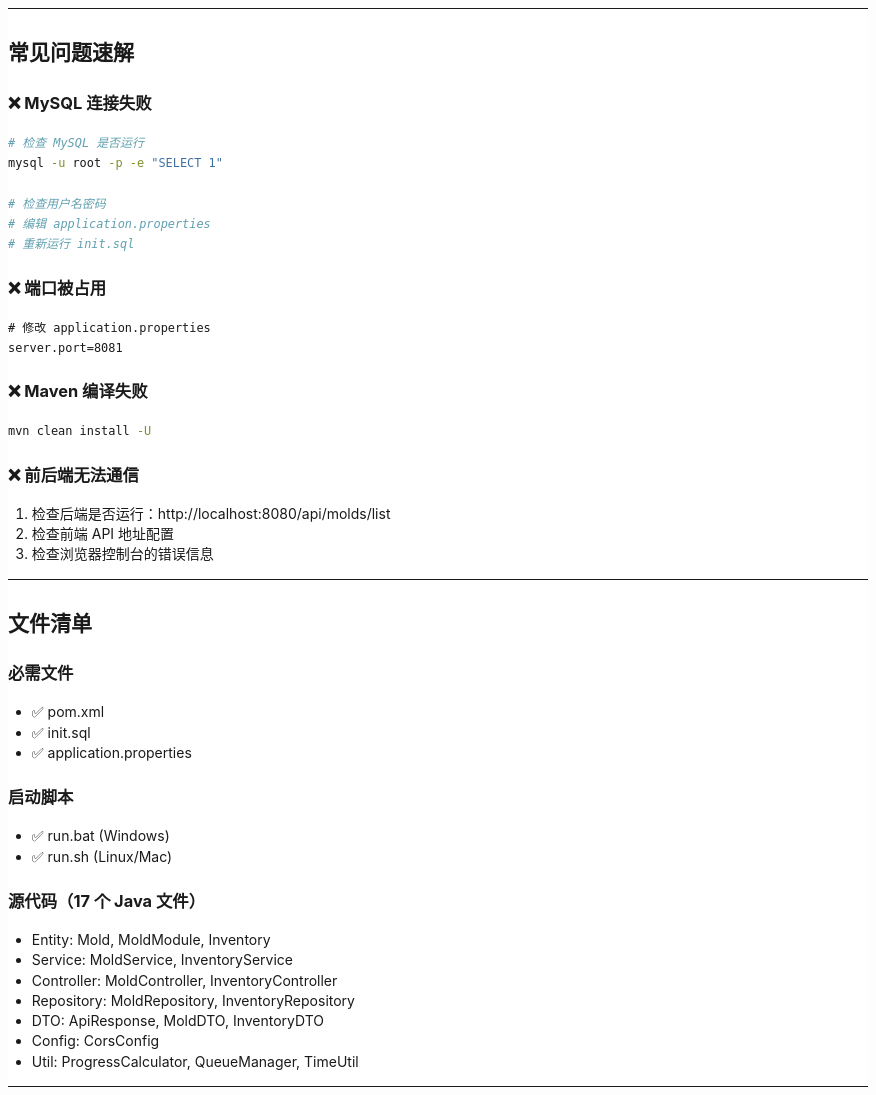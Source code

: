 
---

## 常见问题速解

### ❌ MySQL 连接失败
```bash
# 检查 MySQL 是否运行
mysql -u root -p -e "SELECT 1"

# 检查用户名密码
# 编辑 application.properties
# 重新运行 init.sql
```

### ❌ 端口被占用
```properties
# 修改 application.properties
server.port=8081
```

### ❌ Maven 编译失败
```bash
mvn clean install -U
```

### ❌ 前后端无法通信
1. 检查后端是否运行：http://localhost:8080/api/molds/list
2. 检查前端 API 地址配置
3. 检查浏览器控制台的错误信息

---

## 文件清单

### 必需文件
- ✅ pom.xml
- ✅ init.sql
- ✅ application.properties

### 启动脚本
- ✅ run.bat (Windows)
- ✅ run.sh (Linux/Mac)

### 源代码（17 个 Java 文件）
- Entity: Mold, MoldModule, Inventory
- Service: MoldService, InventoryService
- Controller: MoldController, InventoryController
- Repository: MoldRepository, InventoryRepository
- DTO: ApiResponse, MoldDTO, InventoryDTO
- Config: CorsConfig
- Util: ProgressCalculator, QueueManager, TimeUtil

---
